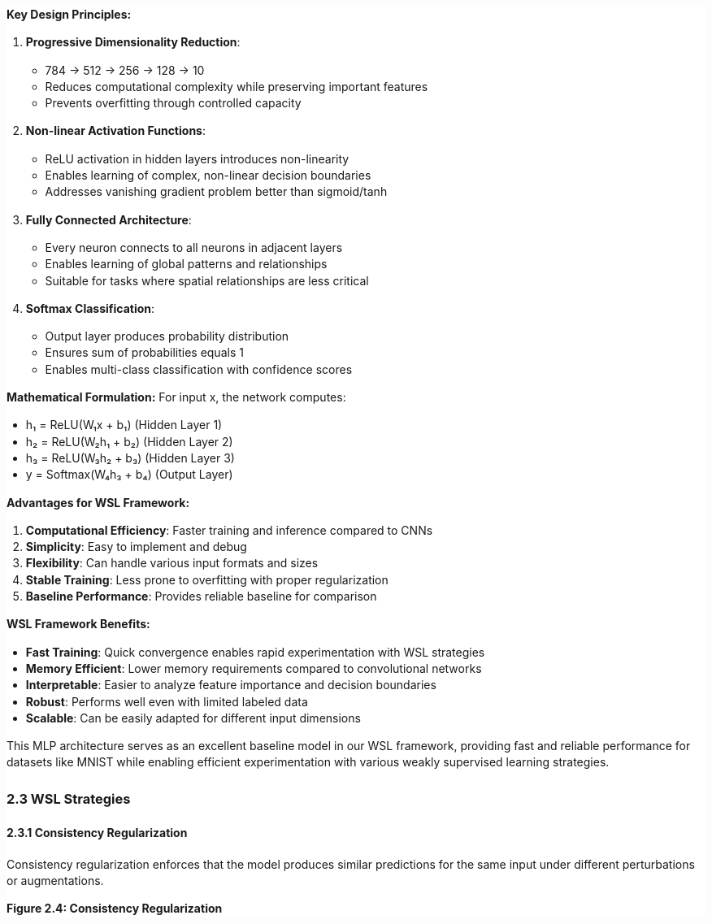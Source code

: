 **Key Design Principles:**

1. **Progressive Dimensionality Reduction**: 
   - 784 → 512 → 256 → 128 → 10
   - Reduces computational complexity while preserving important features
   - Prevents overfitting through controlled capacity

2. **Non-linear Activation Functions**:
   - ReLU activation in hidden layers introduces non-linearity
   - Enables learning of complex, non-linear decision boundaries
   - Addresses vanishing gradient problem better than sigmoid/tanh

3. **Fully Connected Architecture**:
   - Every neuron connects to all neurons in adjacent layers
   - Enables learning of global patterns and relationships
   - Suitable for tasks where spatial relationships are less critical

4. **Softmax Classification**:
   - Output layer produces probability distribution
   - Ensures sum of probabilities equals 1
   - Enables multi-class classification with confidence scores

**Mathematical Formulation:**
For input x, the network computes:
- h₁ = ReLU(W₁x + b₁)     (Hidden Layer 1)
- h₂ = ReLU(W₂h₁ + b₂)    (Hidden Layer 2)  
- h₃ = ReLU(W₃h₂ + b₃)    (Hidden Layer 3)
- y = Softmax(W₄h₃ + b₄)  (Output Layer)

**Advantages for WSL Framework:**

1. **Computational Efficiency**: Faster training and inference compared to CNNs
2. **Simplicity**: Easy to implement and debug
3. **Flexibility**: Can handle various input formats and sizes
4. **Stable Training**: Less prone to overfitting with proper regularization
5. **Baseline Performance**: Provides reliable baseline for comparison

**WSL Framework Benefits:**
- **Fast Training**: Quick convergence enables rapid experimentation with WSL strategies
- **Memory Efficient**: Lower memory requirements compared to convolutional networks
- **Interpretable**: Easier to analyze feature importance and decision boundaries
- **Robust**: Performs well even with limited labeled data
- **Scalable**: Can be easily adapted for different input dimensions

This MLP architecture serves as an excellent baseline model in our WSL framework, providing fast and reliable performance for datasets like MNIST while enabling efficient experimentation with various weakly supervised learning strategies.

### 2.3 WSL Strategies

#### 2.3.1 Consistency Regularization

Consistency regularization enforces that the model produces similar predictions for the same input under different perturbations or augmentations.

**Figure 2.4: Consistency Regularization**
